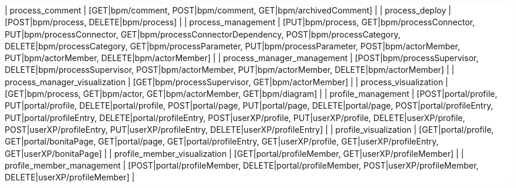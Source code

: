 | process\_comment                       | \[GET|bpm/comment, POST|bpm/comment, GET|bpm/archivedComment\]                                                                                                                                                                                                                                                                                                                                                                                                                                                            |
| process\_deploy                        | \[POST|bpm/process, DELETE|bpm/process\]                                                                                                                                                                                                                                                                                                                                                                                                                                                                                  |
| process\_management                    | \[PUT|bpm/process, GET|bpm/processConnector, PUT|bpm/processConnector, GET|bpm/processConnectorDependency, POST|bpm/processCategory, DELETE|bpm/processCategory, GET|bpm/processParameter, PUT|bpm/processParameter, POST|bpm/actorMember, PUT|bpm/actorMember, DELETE|bpm/actorMember\]                                                                                                                                                                                                                                  |
| process\_manager\_management           | \[POST|bpm/processSupervisor, DELETE|bpm/processSupervisor, POST|bpm/actorMember, PUT|bpm/actorMember, DELETE|bpm/actorMember\]                                                                                                                                                                                                                                                                                                                                                                                           |
| process\_manager\_visualization        | \[GET|bpm/processSupervisor, GET|bpm/actorMember\]                                                                                                                                                                                                                                                                                                                                                                                                                                                                        |
| process\_visualization                 | \[GET|bpm/process, GET|bpm/actor, GET|bpm/actorMember, GET|bpm/diagram\]                                                                                                                                                                                                                                                                                                                                                                                                                                                  |
| profile\_management                    | \[POST|portal/profile, PUT|portal/profile, DELETE|portal/profile, POST|portal/page, PUT|portal/page, DELETE|portal/page, POST|portal/profileEntry, PUT|portal/profileEntry, DELETE|portal/profileEntry, POST|userXP/profile, PUT|userXP/profile, DELETE|userXP/profile, POST|userXP/profileEntry, PUT|userXP/profileEntry, DELETE|userXP/profileEntry\]                                                                                                                                                                   |
| profile\_visualization                 | \[GET|portal/profile, GET|portal/bonitaPage, GET|portal/page, GET|portal/profileEntry, GET|userXP/profile, GET|userXP/profileEntry, GET|userXP/bonitaPage\]                                                                                                                                                                                                                                                                                                                                                               |
| profile\_member\_visualization         | \[GET|portal/profileMember, GET|userXP/profileMember\]                                                                                                                                                                                                                                                                                                                                                                                                                                                                    |
| profile\_member\_management            | \[POST|portal/profileMember, DELETE|portal/profileMember, POST|userXP/profileMember, DELETE|userXP/profileMember\]                                                                                                                                                                                                                                                                                                                                                                                                        |
